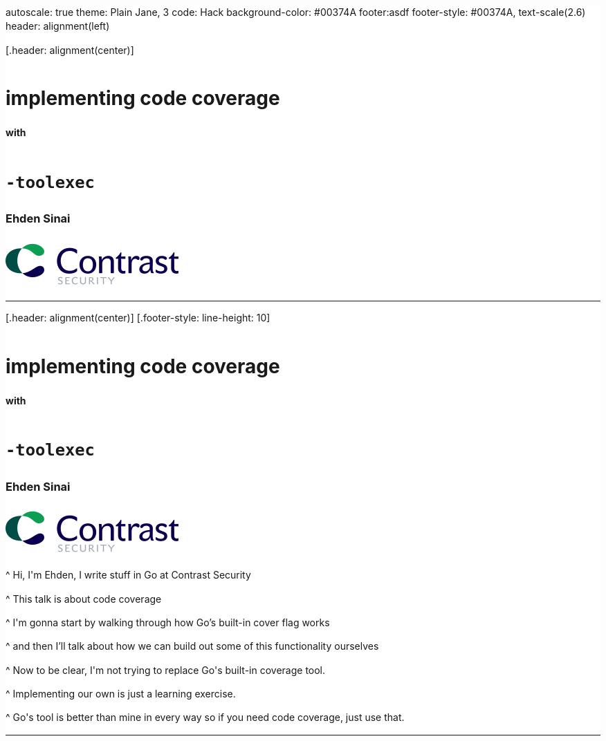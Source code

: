 autoscale: true
theme: Plain Jane, 3
code: Hack
background-color: #00374A
footer:asdf
footer-style: #00374A, text-scale(2.6)
header: alignment(left)

[.header: alignment(center)]

# implementing code coverage
#### with
# `-toolexec`
### Ehden Sinai
### ![inline 100%](logo.png)

---

[.header: alignment(center)]
[.footer-style: line-height: 10]

# implementing code coverage
#### with
# `-toolexec`
### Ehden Sinai
### ![inline 100%](logo.png)

^ Hi, I'm Ehden, I write stuff in Go at Contrast Security

^ This talk is about code coverage

^ I'm gonna start by walking through how Go’s built-in cover flag works

^ and then I’ll talk about how we can build out some of this functionality ourselves

^ Now to be clear, I'm not trying to replace Go's built-in coverage tool.

^ Implementing our own is just a learning exercise.

^ Go's tool is better than mine in every way so if you need code coverage, just use that.

---

[^​]: This doesn't technically exist in go code. The compiler has some special casing to inject this into its IR. If it did exist, it would kinda look like this.